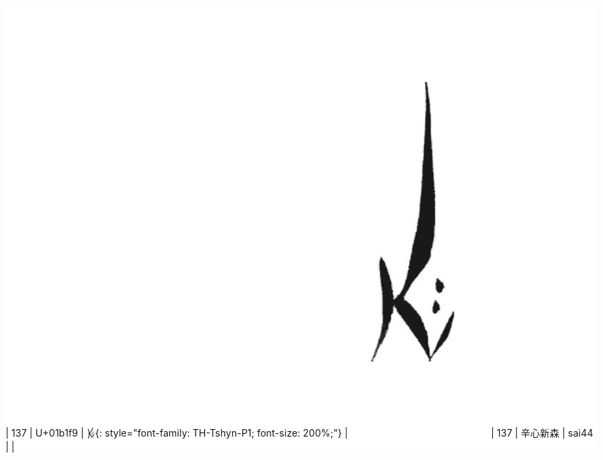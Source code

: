| 137 | U+01b1f9 | <span>𛇹</span>{: style="font-family: TH-Tshyn-P1; font-size: 200%;"} | ![U+01b1f9](./glyph/137.jpg) | 137 | 辛心新森 | sai44 |  |